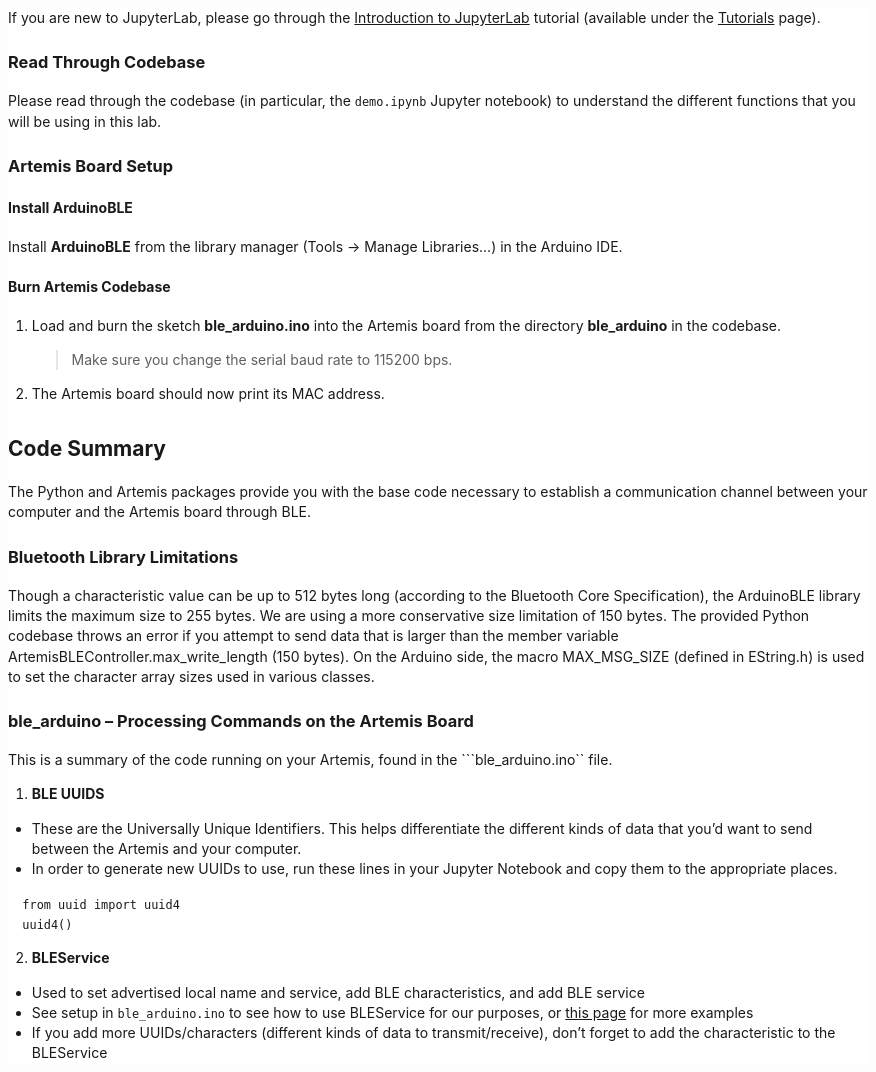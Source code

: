 If you are new to JupyterLab, please go through the [Introduction to JupyterLab](https://cei-lab.github.io/FastRobots-2023/tutorials/jupyter_notebooks.html) tutorial (available under the [Tutorials](https://cei-lab.github.io/FastRobots-2023/tutorials/) page).

### Read Through Codebase
Please read through the codebase (in particular, the ```demo.ipynb``` Jupyter notebook) to understand the different functions that you will be using in this lab.

### Artemis Board Setup

#### Install ArduinoBLE
Install **ArduinoBLE** from the library manager (Tools -> Manage Libraries...) in the Arduino IDE.

#### Burn Artemis Codebase
1. Load and burn the sketch **ble_arduino.ino** into the Artemis board from the directory **ble_arduino** in the codebase.
    > Make sure you change the serial baud rate to 115200 bps.
2. The Artemis board should now print its MAC address.

## Code Summary 

The Python and Artemis packages provide you with the base code necessary to establish a communication channel between your computer and the Artemis board through BLE. 

### Bluetooth Library Limitations

Though a characteristic value can be up to 512 bytes long (according to the Bluetooth Core Specification), the ArduinoBLE library limits the maximum size to 255 bytes. We are using a more conservative size limitation of 150 bytes. The provided Python codebase throws an error if you attempt to send data that is larger than the member variable ArtemisBLEController.max_write_length (150 bytes). On the Arduino side, the macro MAX_MSG_SIZE (defined in EString.h) is used to set the character array sizes used in various classes.

### ble_arduino – Processing Commands on the Artemis Board

This is a summary of the code running on your Artemis, found in the ```ble_arduino.ino`` file.

1. **BLE UUIDS**
* These are the Universally Unique Identifiers. This helps differentiate the different kinds of data that you’d want to send between the Artemis and your computer. 
* In order to generate new UUIDs to use, run these lines in your Jupyter Notebook and copy them to the appropriate places.
 ```
   from uuid import uuid4
   uuid4()
 ```

2. **BLEService**
* Used to set advertised local name and service, add BLE characteristics, and add BLE service
* See setup in ```ble_arduino.ino``` to see how to use BLEService for our purposes, or [this page](https://docs.arduino.cc/retired/archived-libraries/CurieBLE#bleservice-class) for more examples
* If you add more UUIDs/characters (different kinds of data to transmit/receive), don’t forget to add the characteristic to the BLEService

